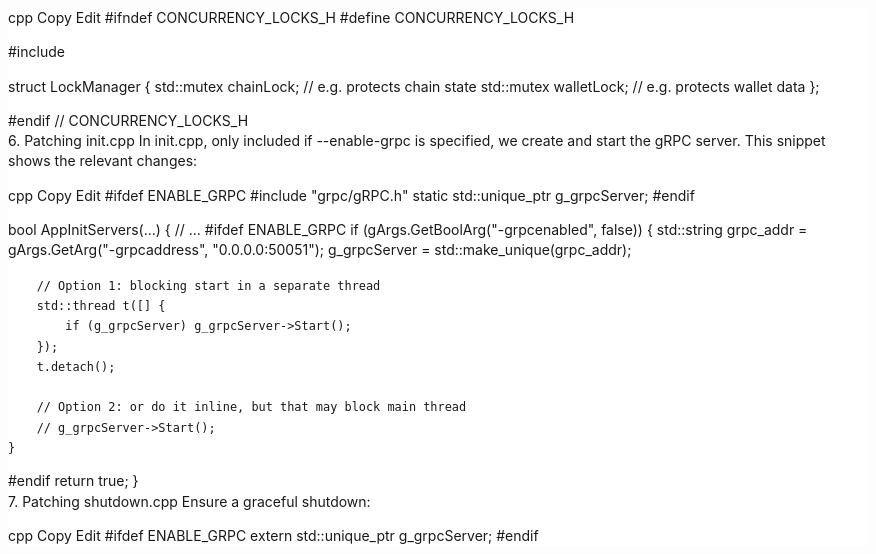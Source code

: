 cpp
Copy
Edit
#ifndef CONCURRENCY_LOCKS_H
#define CONCURRENCY_LOCKS_H

#include <mutex>

struct LockManager {
    std::mutex chainLock;   // e.g. protects chain state
    std::mutex walletLock;  // e.g. protects wallet data
};

#endif // CONCURRENCY_LOCKS_H
<br/>
6. Patching init.cpp
In init.cpp, only included if --enable-grpc is specified, we create and start the gRPC server. This snippet shows the relevant changes:

cpp
Copy
Edit
#ifdef ENABLE_GRPC
#include "grpc/gRPC.h"
static std::unique_ptr<BitcoinGrpcServer> g_grpcServer;
#endif

bool AppInitServers(...) {
    // ...
#ifdef ENABLE_GRPC
    if (gArgs.GetBoolArg("-grpcenabled", false)) {
        std::string grpc_addr = gArgs.GetArg("-grpcaddress", "0.0.0.0:50051");
        g_grpcServer = std::make_unique<BitcoinGrpcServer>(grpc_addr);

        // Option 1: blocking start in a separate thread
        std::thread t([] {
            if (g_grpcServer) g_grpcServer->Start();
        });
        t.detach();

        // Option 2: or do it inline, but that may block main thread
        // g_grpcServer->Start();
    }
#endif
    return true;
}
<br/>
7. Patching shutdown.cpp
Ensure a graceful shutdown:

cpp
Copy
Edit
#ifdef ENABLE_GRPC
extern std::unique_ptr<BitcoinGrpcServer> g_grpcServer;
#endif
